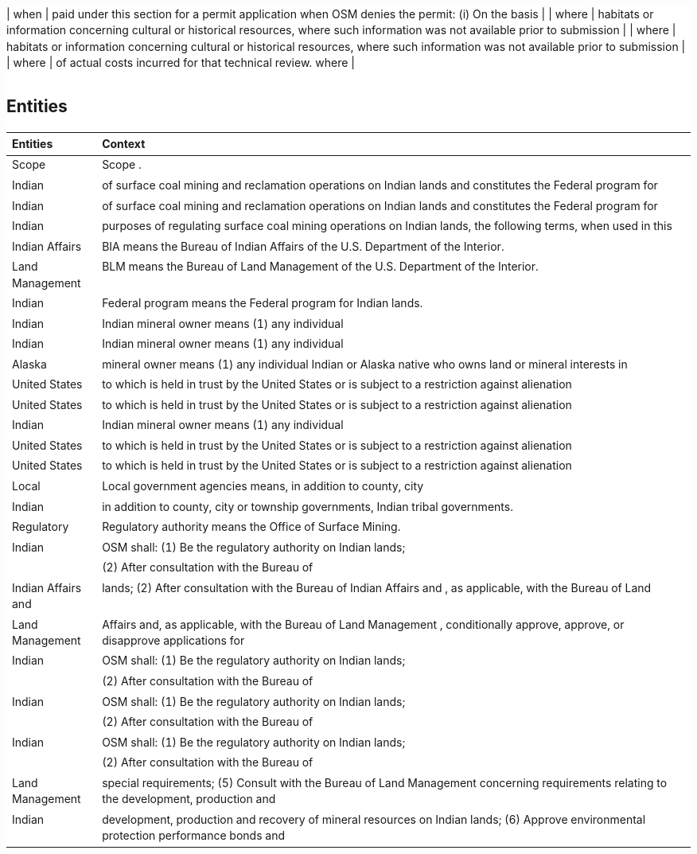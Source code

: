 | when        | paid under this section for a permit application when OSM denies the permit: (i) On the basis                                     |
| where       | habitats or information concerning cultural or historical resources, where such information was not available prior to submission |
| where       | habitats or information concerning cultural or historical resources, where such information was not available prior to submission |
| where       | of actual costs incurred for that technical review. where                                                                         |


## Entities

| Entities           | Context                                                                                                                                  |
|:-------------------|:-----------------------------------------------------------------------------------------------------------------------------------------|
| Scope              | Scope .                                                                                                                                  |
| Indian             | of surface coal mining and reclamation operations on Indian  lands and constitutes the Federal program for                               |
| Indian             | of surface coal mining and reclamation operations on Indian  lands and constitutes the Federal program for                               |
| Indian             | purposes of regulating surface coal mining operations on Indian lands, the following terms, when used in this                            |
| Indian Affairs     | BIA means the Bureau of  Indian Affairs  of the U.S. Department of the Interior.                                                         |
| Land Management    | BLM means the Bureau of  Land Management  of the U.S. Department of the Interior.                                                        |
| Indian             | Federal program means the Federal program for  Indian  lands.                                                                            |
| Indian             | Indian  mineral owner means (1) any individual                                                                                           |
| Indian             | Indian  mineral owner means (1) any individual                                                                                           |
| Alaska             | mineral owner means (1) any individual Indian or Alaska native who owns land or mineral interests in                                     |
| United States      | to which is held in trust by the United States or is subject to a restriction against alienation                                         |
| United States      | to which is held in trust by the United States or is subject to a restriction against alienation                                         |
| Indian             | Indian  mineral owner means (1) any individual                                                                                           |
| United States      | to which is held in trust by the United States or is subject to a restriction against alienation                                         |
| United States      | to which is held in trust by the United States or is subject to a restriction against alienation                                         |
| Local              | Local government agencies means, in addition to county, city                                                                             |
| Indian             | in addition to county, city or township governments, Indian  tribal governments.                                                         |
| Regulatory         | Regulatory  authority means the Office of Surface Mining.                                                                                |
| Indian             | OSM shall: (1) Be the regulatory authority on Indian  lands;                                                                             |
|                    |             (2) After consultation with the Bureau of                                                                                    |
| Indian Affairs and | lands; (2) After consultation with the Bureau of Indian Affairs and , as applicable, with the Bureau of Land                             |
| Land Management    | Affairs and, as applicable, with the Bureau of Land Management , conditionally approve, approve, or disapprove applications for          |
| Indian             | OSM shall: (1) Be the regulatory authority on Indian  lands;                                                                             |
|                    |             (2) After consultation with the Bureau of                                                                                    |
| Indian             | OSM shall: (1) Be the regulatory authority on Indian  lands;                                                                             |
|                    |             (2) After consultation with the Bureau of                                                                                    |
| Indian             | OSM shall: (1) Be the regulatory authority on Indian  lands;                                                                             |
|                    |             (2) After consultation with the Bureau of                                                                                    |
| Land Management    | special requirements; (5) Consult with the Bureau of Land Management concerning requirements relating to the development, production and |
| Indian             | development, production and recovery of mineral resources on Indian lands; (6) Approve environmental protection performance bonds and    |